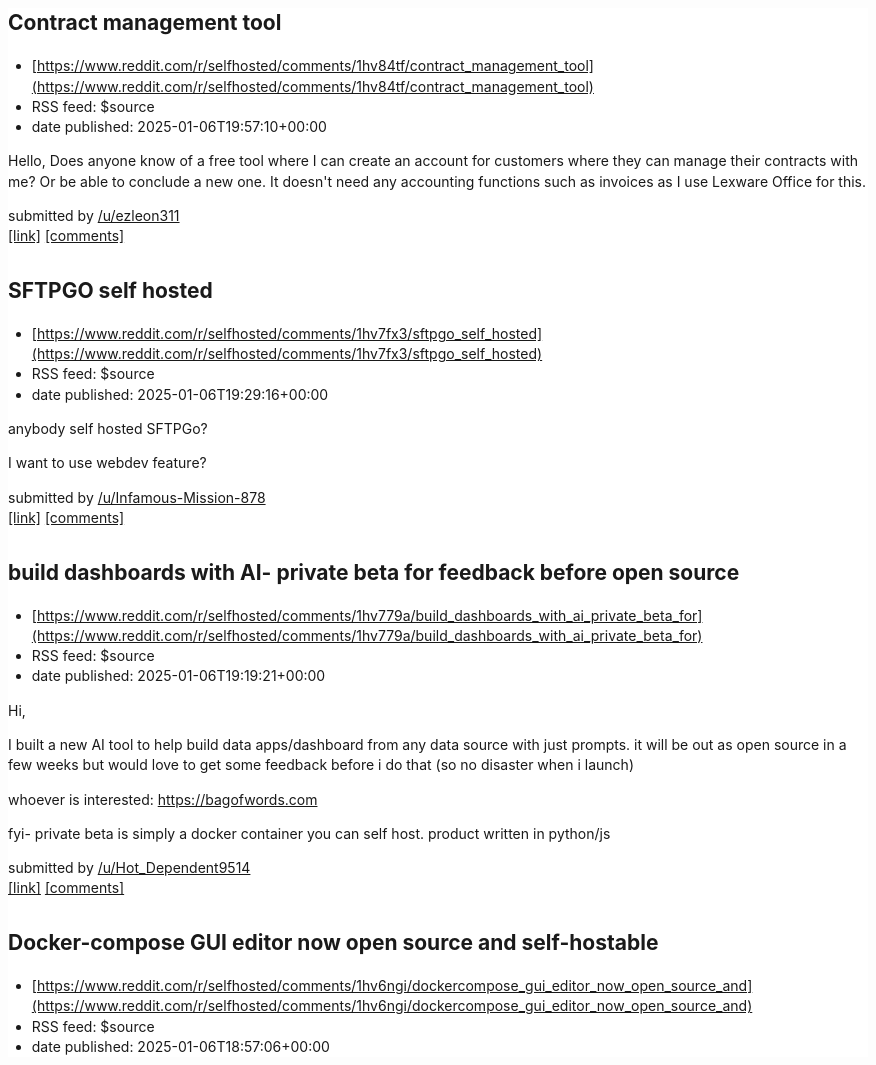 ## Contract management tool
 - [https://www.reddit.com/r/selfhosted/comments/1hv84tf/contract_management_tool](https://www.reddit.com/r/selfhosted/comments/1hv84tf/contract_management_tool)
 - RSS feed: $source
 - date published: 2025-01-06T19:57:10+00:00

<div class="md"><p>Hello, Does anyone know of a free tool where I can create an account for customers where they can manage their contracts with me? Or be able to conclude a new one. It doesn&#39;t need any accounting functions such as invoices as I use Lexware Office for this.</p> </div> &#32; submitted by &#32; <a href="https://www.reddit.com/user/ezleon311"> /u/ezleon311 </a> <br/> <span><a href="https://www.reddit.com/r/selfhosted/comments/1hv84tf/contract_management_tool/">[link]</a></span> &#32; <span><a href="https://www.reddit.com/r/selfhosted/comments/1hv84tf/contract_management_tool/">[comments]</a></span>

## SFTPGO self hosted
 - [https://www.reddit.com/r/selfhosted/comments/1hv7fx3/sftpgo_self_hosted](https://www.reddit.com/r/selfhosted/comments/1hv7fx3/sftpgo_self_hosted)
 - RSS feed: $source
 - date published: 2025-01-06T19:29:16+00:00

<div class="md"><p>anybody self hosted SFTPGo?</p> <p>I want to use webdev feature?</p> </div> &#32; submitted by &#32; <a href="https://www.reddit.com/user/Infamous-Mission-878"> /u/Infamous-Mission-878 </a> <br/> <span><a href="https://www.reddit.com/r/selfhosted/comments/1hv7fx3/sftpgo_self_hosted/">[link]</a></span> &#32; <span><a href="https://www.reddit.com/r/selfhosted/comments/1hv7fx3/sftpgo_self_hosted/">[comments]</a></span>

## build dashboards with AI- private beta for feedback before open source
 - [https://www.reddit.com/r/selfhosted/comments/1hv779a/build_dashboards_with_ai_private_beta_for](https://www.reddit.com/r/selfhosted/comments/1hv779a/build_dashboards_with_ai_private_beta_for)
 - RSS feed: $source
 - date published: 2025-01-06T19:19:21+00:00

<div class="md"><p>Hi,</p> <p>I built a new AI tool to help build data apps/dashboard from any data source with just prompts. it will be out as open source in a few weeks but would love to get some feedback before i do that (so no disaster when i launch)</p> <p>whoever is interested: <a href="https://bagofwords.com">https://bagofwords.com</a></p> <p>fyi- private beta is simply a docker container you can self host. product written in python/js</p> </div> &#32; submitted by &#32; <a href="https://www.reddit.com/user/Hot_Dependent9514"> /u/Hot_Dependent9514 </a> <br/> <span><a href="https://www.reddit.com/r/selfhosted/comments/1hv779a/build_dashboards_with_ai_private_beta_for/">[link]</a></span> &#32; <span><a href="https://www.reddit.com/r/selfhosted/comments/1hv779a/build_dashboards_with_ai_private_beta_for/">[comments]</a></span>

## Docker-compose GUI editor now open source and self-hostable
 - [https://www.reddit.com/r/selfhosted/comments/1hv6ngi/dockercompose_gui_editor_now_open_source_and](https://www.reddit.com/r/selfhosted/comments/1hv6ngi/dockercompose_gui_editor_now_open_source_and)
 - RSS feed: $source
 - date published: 2025-01-06T18:57:06+00:00
